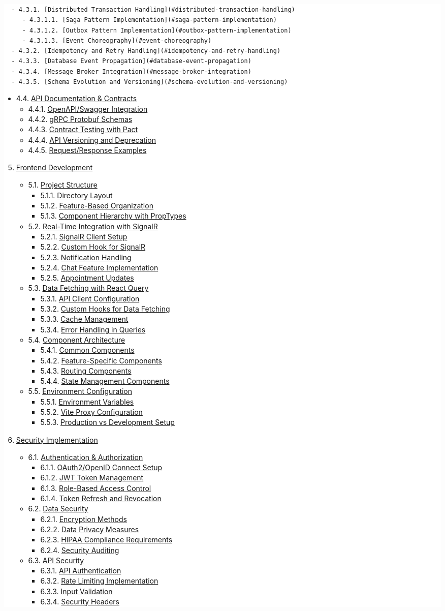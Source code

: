       - 4.3.1. [Distributed Transaction Handling](#distributed-transaction-handling)
         - 4.3.1.1. [Saga Pattern Implementation](#saga-pattern-implementation)
         - 4.3.1.2. [Outbox Pattern Implementation](#outbox-pattern-implementation)
         - 4.3.1.3. [Event Choreography](#event-choreography)
      - 4.3.2. [Idempotency and Retry Handling](#idempotency-and-retry-handling)
      - 4.3.3. [Database Event Propagation](#database-event-propagation)
      - 4.3.4. [Message Broker Integration](#message-broker-integration)
      - 4.3.5. [Schema Evolution and Versioning](#schema-evolution-and-versioning)
   - 4.4. [API Documentation & Contracts](#api-documentation--contracts)
      - 4.4.1. [OpenAPI/Swagger Integration](#openapi-swagger-integration)
      - 4.4.2. [gRPC Protobuf Schemas](#grpc-protobuf-schemas)
      - 4.4.3. [Contract Testing with Pact](#contract-testing-with-pact)
      - 4.4.4. [API Versioning and Deprecation](#api-versioning-and-deprecation)
      - 4.4.5. [Request/Response Examples](#request-response-examples)

5. [Frontend Development](#frontend-development)
   - 5.1. [Project Structure](#project-structure)
      - 5.1.1. [Directory Layout](#directory-layout)
      - 5.1.2. [Feature-Based Organization](#feature-based-organization)
      - 5.1.3. [Component Hierarchy with PropTypes](#component-hierarchy-with-proptypes)
   - 5.2. [Real-Time Integration with SignalR](#real-time-integration-with-signalr)
      - 5.2.1. [SignalR Client Setup](#signalr-client-setup)
      - 5.2.2. [Custom Hook for SignalR](#custom-hook-for-signalr)
      - 5.2.3. [Notification Handling](#notification-handling)
      - 5.2.4. [Chat Feature Implementation](#chat-feature-implementation)
      - 5.2.5. [Appointment Updates](#appointment-updates)
   - 5.3. [Data Fetching with React Query](#data-fetching-with-react-query)
      - 5.3.1. [API Client Configuration](#api-client-configuration)
      - 5.3.2. [Custom Hooks for Data Fetching](#custom-hooks-for-data-fetching)
      - 5.3.3. [Cache Management](#cache-management)
      - 5.3.4. [Error Handling in Queries](#error-handling-in-queries)
   - 5.4. [Component Architecture](#component-architecture)
      - 5.4.1. [Common Components](#common-components)
      - 5.4.2. [Feature-Specific Components](#feature-specific-components)
      - 5.4.3. [Routing Components](#routing-components)
      - 5.4.4. [State Management Components](#state-management-components)
   - 5.5. [Environment Configuration](#environment-configuration)
      - 5.5.1. [Environment Variables](#environment-variables)
      - 5.5.2. [Vite Proxy Configuration](#vite-proxy-configuration)
      - 5.5.3. [Production vs Development Setup](#production-vs-development-setup)

6. [Security Implementation](#security-implementation)
   - 6.1. [Authentication & Authorization](#authentication--authorization)
      - 6.1.1. [OAuth2/OpenID Connect Setup](#oauth2openid-connect-setup)
      - 6.1.2. [JWT Token Management](#jwt-token-management)
      - 6.1.3. [Role-Based Access Control](#role-based-access-control)
      - 6.1.4. [Token Refresh and Revocation](#token-refresh-and-revocation)
   - 6.2. [Data Security](#data-security)
      - 6.2.1. [Encryption Methods](#encryption-methods)
      - 6.2.2. [Data Privacy Measures](#data-privacy-measures)
      - 6.2.3. [HIPAA Compliance Requirements](#hipaa-compliance-requirements)
      - 6.2.4. [Security Auditing](#security-auditing)
   - 6.3. [API Security](#api-security)
      - 6.3.1. [API Authentication](#api-authentication)
      - 6.3.2. [Rate Limiting Implementation](#rate-limiting-implementation)
      - 6.3.3. [Input Validation](#input-validation)
      - 6.3.4. [Security Headers](#security-headers)
